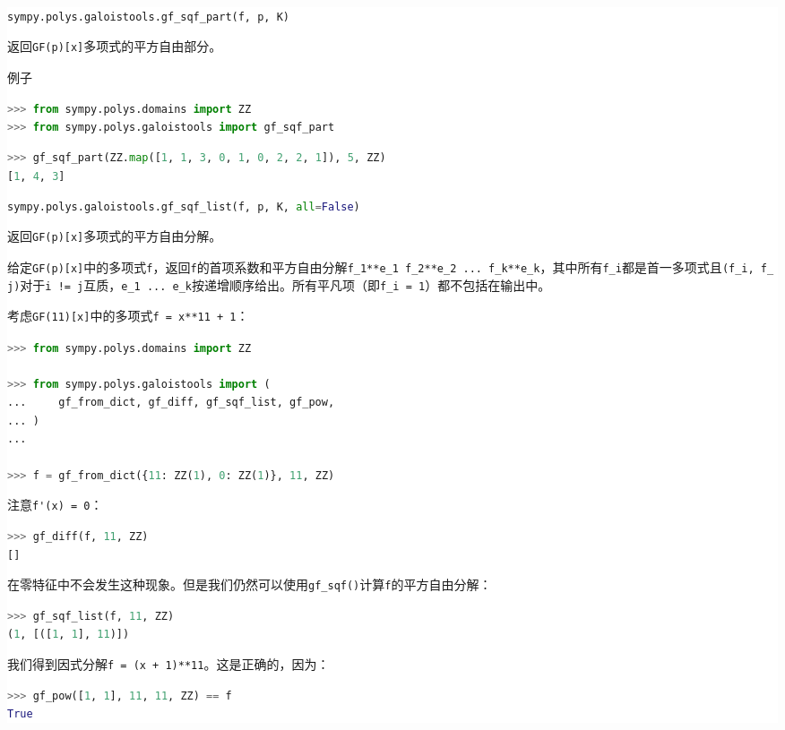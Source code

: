 ```py
sympy.polys.galoistools.gf_sqf_part(f, p, K)
```

返回`GF(p)[x]`多项式的平方自由部分。

例子

```py
>>> from sympy.polys.domains import ZZ
>>> from sympy.polys.galoistools import gf_sqf_part 
```

```py
>>> gf_sqf_part(ZZ.map([1, 1, 3, 0, 1, 0, 2, 2, 1]), 5, ZZ)
[1, 4, 3] 
```

```py
sympy.polys.galoistools.gf_sqf_list(f, p, K, all=False)
```

返回`GF(p)[x]`多项式的平方自由分解。

给定`GF(p)[x]`中的多项式`f`，返回`f`的首项系数和平方自由分解`f_1**e_1 f_2**e_2 ... f_k**e_k`，其中所有`f_i`都是首一多项式且`(f_i, f_j)`对于`i != j`互质，`e_1 ... e_k`按递增顺序给出。所有平凡项（即`f_i = 1`）都不包括在输出中。

考虑`GF(11)[x]`中的多项式`f = x**11 + 1`：

```py
>>> from sympy.polys.domains import ZZ

>>> from sympy.polys.galoistools import (
...     gf_from_dict, gf_diff, gf_sqf_list, gf_pow,
... )
... 

>>> f = gf_from_dict({11: ZZ(1), 0: ZZ(1)}, 11, ZZ) 
```

注意`f'(x) = 0`：

```py
>>> gf_diff(f, 11, ZZ)
[] 
```

在零特征中不会发生这种现象。但是我们仍然可以使用`gf_sqf()`计算`f`的平方自由分解：

```py
>>> gf_sqf_list(f, 11, ZZ)
(1, [([1, 1], 11)]) 
```

我们得到因式分解`f = (x + 1)**11`。这是正确的，因为：

```py
>>> gf_pow([1, 1], 11, 11, ZZ) == f
True 
```
